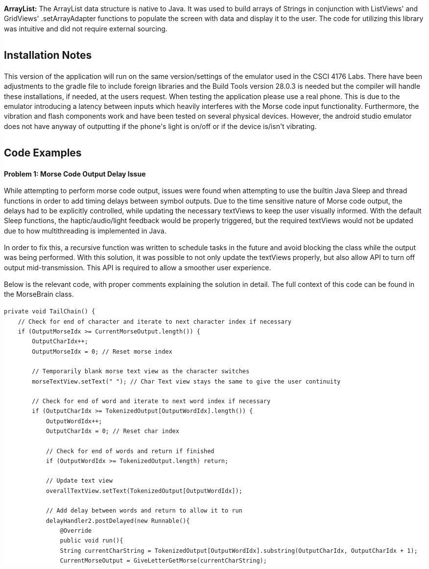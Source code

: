 **ArrayList:** The ArrayList data structure is native to Java. It was used to build arrays of Strings in conjunction with ListViews' and GridViews' .setArrayAdapter functions to populate the screen with data and display it to the user.
The code for utilizing this library was intuitive and did not require external sourcing.

## Installation Notes
This version of the application will run on the same version/settings of the emulator used in the CSCI 4176 Labs. There have been adjustments to the gradle file to include foreign libraries and the Build Tools version 28.0.3 is needed but the compiler will handle these installations, if needed, at the users request.
When testing the application please use a real phone. This is due to the emulator introducing a latency between inputs which heavily interferes with the Morse code input functionality.
Furthermore, the vibration and flash components work and have been tested on several physical devices.
However, the android studio emulator does not have anyway of outputting if the phone's light is on/off or if the device is/isn't vibrating.


## Code Examples

**Problem 1: Morse Code Output Delay Issue**

While attempting to perform morse code output, issues were found when attempting to use the builtin
Java Sleep and thread functions in order to add timing delays between symbol outputs. Due to the
time sensitive nature of Morse code output, the delays had to be explicitly controlled, while
updating the necessary textViews to keep the user visually informed. With the default Sleep
functions, the haptic/audio/light feedback would be properly triggered, but the required textViews
would not be updated due to how multithreading is implemented in Java.

In order to fix this, a recursive function was written to schedule tasks in the future and avoid
blocking the class while the output was being performed. With this solution, it was possible to not
only update the textViews properly, but also allow API to turn off output mid-transmission. This
API is required to allow a smoother user experience.

Below is the relevant code, with proper comments explaining the solution in detail. The full
context of this code can be found in the MorseBrain class.

```
private void TailChain() {
    // Check for end of character and iterate to next character index if necessary
    if (OutputMorseIdx >= CurrentMorseOutput.length()) {
        OutputCharIdx++;
        OutputMorseIdx = 0; // Reset morse index

        // Temporarily blank morse text view as the character switches
        morseTextView.setText(" "); // Char Text view stays the same to give the user continuity

        // Check for end of word and iterate to next word index if necessary
        if (OutputCharIdx >= TokenizedOutput[OutputWordIdx].length()) {
            OutputWordIdx++;
            OutputCharIdx = 0; // Reset char index

            // Check for end of words and return if finished
            if (OutputWordIdx >= TokenizedOutput.length) return;

            // Update text view
            overallTextView.setText(TokenizedOutput[OutputWordIdx]);

            // Add delay between words and return to allow it to run
            delayHandler2.postDelayed(new Runnable(){
                @Override
                public void run(){
                String currentCharString = TokenizedOutput[OutputWordIdx].substring(OutputCharIdx, OutputCharIdx + 1);
                CurrentMorseOutput = GiveLetterGetMorse(currentCharString);
```